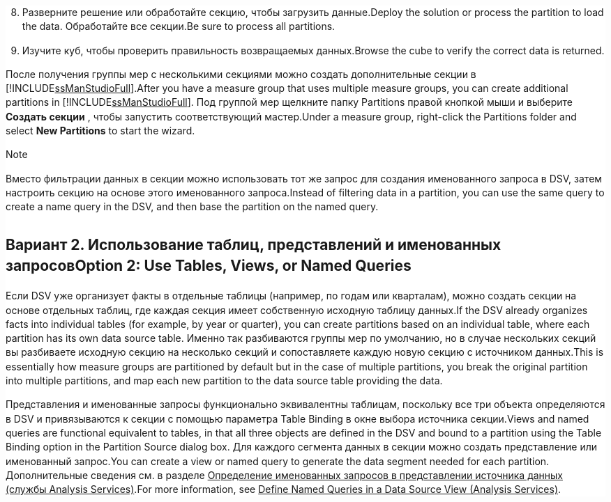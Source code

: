 8.  <span data-ttu-id="75d37-178">Разверните решение или обработайте секцию, чтобы загрузить данные.</span><span class="sxs-lookup"><span data-stu-id="75d37-178">Deploy the solution or process the partition to load the data.</span></span> <span data-ttu-id="75d37-179">Обработайте все секции.</span><span class="sxs-lookup"><span data-stu-id="75d37-179">Be sure to process all partitions.</span></span>

9. <span data-ttu-id="75d37-180">Изучите куб, чтобы проверить правильность возвращаемых данных.</span><span class="sxs-lookup"><span data-stu-id="75d37-180">Browse the cube to verify the correct data is returned.</span></span>

 <span data-ttu-id="75d37-181">После получения группы мер с несколькими секциями можно создать дополнительные секции в [!INCLUDE[ssManStudioFull](../../includes/ssmanstudiofull-md.md)].</span><span class="sxs-lookup"><span data-stu-id="75d37-181">After you have a measure group that uses multiple measure groups, you can create additional partitions in [!INCLUDE[ssManStudioFull](../../includes/ssmanstudiofull-md.md)].</span></span> <span data-ttu-id="75d37-182">Под группой мер щелкните папку Partitions правой кнопкой мыши и выберите **Создать секции** , чтобы запустить соответствующий мастер.</span><span class="sxs-lookup"><span data-stu-id="75d37-182">Under a measure group, right-click the Partitions folder and select **New Partitions** to start the wizard.</span></span>

> [!NOTE]
>  <span data-ttu-id="75d37-183">Вместо фильтрации данных в секции можно использовать тот же запрос для создания именованного запроса в DSV, затем настроить секцию на основе этого именованного запроса.</span><span class="sxs-lookup"><span data-stu-id="75d37-183">Instead of filtering data in a partition, you can use the same query to create a name query in the DSV, and then base the partition on the named query.</span></span>

## <a name="option-2-use-tables-views-or-named-queries"></a><span data-ttu-id="75d37-184">Вариант 2. Использование таблиц, представлений и именованных запросов</span><span class="sxs-lookup"><span data-stu-id="75d37-184">Option 2: Use Tables, Views, or Named Queries</span></span>
 <span data-ttu-id="75d37-185">Если DSV уже организует факты в отдельные таблицы (например, по годам или кварталам), можно создать секции на основе отдельных таблиц, где каждая секция имеет собственную исходную таблицу данных.</span><span class="sxs-lookup"><span data-stu-id="75d37-185">If the DSV already organizes facts into individual tables (for example, by year or quarter), you can create partitions based on an individual table, where each partition has its own data source table.</span></span> <span data-ttu-id="75d37-186">Именно так разбиваются группы мер по умолчанию, но в случае нескольких секций вы разбиваете исходную секцию на несколько секций и сопоставляете каждую новую секцию с источником данных.</span><span class="sxs-lookup"><span data-stu-id="75d37-186">This is essentially how measure groups are partitioned by default but in the case of multiple partitions, you break the original partition into multiple partitions, and map each new partition to the data source table providing the data.</span></span>

 <span data-ttu-id="75d37-187">Представления и именованные запросы функционально эквивалентны таблицам, поскольку все три объекта определяются в DSV и привязываются к секции с помощью параметра Table Binding в окне выбора источника секции.</span><span class="sxs-lookup"><span data-stu-id="75d37-187">Views and named queries are functional equivalent to tables, in that all three objects are defined in the DSV and bound to a partition using the Table Binding option in the Partition Source dialog box.</span></span> <span data-ttu-id="75d37-188">Для каждого сегмента данных в секции можно создать представление или именованный запрос.</span><span class="sxs-lookup"><span data-stu-id="75d37-188">You can create a view or named query to generate the data segment needed for each partition.</span></span> <span data-ttu-id="75d37-189">Дополнительные сведения см. в разделе [Определение именованных запросов в представлении источника данных (службы Analysis Services)](define-named-queries-in-a-data-source-view-analysis-services.md).</span><span class="sxs-lookup"><span data-stu-id="75d37-189">For more information, see [Define Named Queries in a Data Source View &#40;Analysis Services&#41;](define-named-queries-in-a-data-source-view-analysis-services.md).</span></span>
